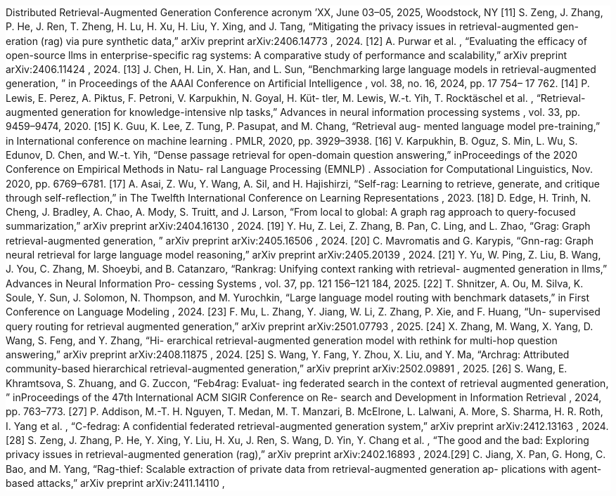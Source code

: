 Distributed Retrieval-Augmented Generation Conference acronym ’XX, June 03–05, 2025, Woodstock, NY
[11] S. Zeng, J. Zhang, P. He, J. Ren, T. Zheng, H. Lu, H. Xu, H. Liu, Y. Xing,
and J. Tang, “Mitigating the privacy issues in retrieval-augmented gen-
eration (rag) via pure synthetic data,” arXiv preprint arXiv:2406.14773 ,
2024.
[12] A. Purwar et al. , “Evaluating the efficacy of open-source llms in
enterprise-specific rag systems: A comparative study of performance
and scalability,” arXiv preprint arXiv:2406.11424 , 2024.
[13] J. Chen, H. Lin, X. Han, and L. Sun, “Benchmarking large language
models in retrieval-augmented generation, ” in Proceedings of the AAAI
Conference on Artificial Intelligence , vol. 38, no. 16, 2024, pp. 17 754–
17 762.
[14] P. Lewis, E. Perez, A. Piktus, F. Petroni, V. Karpukhin, N. Goyal, H. Küt-
tler, M. Lewis, W.-t. Yih, T. Rocktäschel et al. , “Retrieval-augmented
generation for knowledge-intensive nlp tasks,” Advances in neural
information processing systems , vol. 33, pp. 9459–9474, 2020.
[15] K. Guu, K. Lee, Z. Tung, P. Pasupat, and M. Chang, “Retrieval aug-
mented language model pre-training,” in International conference on
machine learning . PMLR, 2020, pp. 3929–3938.
[16] V. Karpukhin, B. Oguz, S. Min, L. Wu, S. Edunov, D. Chen, and W.-t.
Yih, “Dense passage retrieval for open-domain question answering,”
inProceedings of the 2020 Conference on Empirical Methods in Natu-
ral Language Processing (EMNLP) . Association for Computational
Linguistics, Nov. 2020, pp. 6769–6781.
[17] A. Asai, Z. Wu, Y. Wang, A. Sil, and H. Hajishirzi, “Self-rag: Learning to
retrieve, generate, and critique through self-reflection,” in The Twelfth
International Conference on Learning Representations , 2023.
[18] D. Edge, H. Trinh, N. Cheng, J. Bradley, A. Chao, A. Mody, S. Truitt, and
J. Larson, “From local to global: A graph rag approach to query-focused
summarization,” arXiv preprint arXiv:2404.16130 , 2024.
[19] Y. Hu, Z. Lei, Z. Zhang, B. Pan, C. Ling, and L. Zhao, “Grag: Graph
retrieval-augmented generation, ” arXiv preprint arXiv:2405.16506 , 2024.
[20] C. Mavromatis and G. Karypis, “Gnn-rag: Graph neural retrieval for
large language model reasoning,” arXiv preprint arXiv:2405.20139 , 2024.
[21] Y. Yu, W. Ping, Z. Liu, B. Wang, J. You, C. Zhang, M. Shoeybi, and
B. Catanzaro, “Rankrag: Unifying context ranking with retrieval-
augmented generation in llms,” Advances in Neural Information Pro-
cessing Systems , vol. 37, pp. 121 156–121 184, 2025.
[22] T. Shnitzer, A. Ou, M. Silva, K. Soule, Y. Sun, J. Solomon, N. Thompson,
and M. Yurochkin, “Large language model routing with benchmark
datasets,” in First Conference on Language Modeling , 2024.
[23] F. Mu, L. Zhang, Y. Jiang, W. Li, Z. Zhang, P. Xie, and F. Huang, “Un-
supervised query routing for retrieval augmented generation,” arXiv
preprint arXiv:2501.07793 , 2025.
[24] X. Zhang, M. Wang, X. Yang, D. Wang, S. Feng, and Y. Zhang, “Hi-
erarchical retrieval-augmented generation model with rethink for
multi-hop question answering,” arXiv preprint arXiv:2408.11875 , 2024.
[25] S. Wang, Y. Fang, Y. Zhou, X. Liu, and Y. Ma, “Archrag: Attributed
community-based hierarchical retrieval-augmented generation,” arXiv
preprint arXiv:2502.09891 , 2025.
[26] S. Wang, E. Khramtsova, S. Zhuang, and G. Zuccon, “Feb4rag: Evaluat-
ing federated search in the context of retrieval augmented generation, ”
inProceedings of the 47th International ACM SIGIR Conference on Re-
search and Development in Information Retrieval , 2024, pp. 763–773.
[27] P. Addison, M.-T. H. Nguyen, T. Medan, M. T. Manzari, B. McElrone,
L. Lalwani, A. More, S. Sharma, H. R. Roth, I. Yang et al. , “C-fedrag: A
confidential federated retrieval-augmented generation system,” arXiv
preprint arXiv:2412.13163 , 2024.
[28] S. Zeng, J. Zhang, P. He, Y. Xing, Y. Liu, H. Xu, J. Ren, S. Wang, D. Yin,
Y. Chang et al. , “The good and the bad: Exploring privacy issues in
retrieval-augmented generation (rag),” arXiv preprint arXiv:2402.16893 ,
2024.[29] C. Jiang, X. Pan, G. Hong, C. Bao, and M. Yang, “Rag-thief: Scalable
extraction of private data from retrieval-augmented generation ap-
plications with agent-based attacks,” arXiv preprint arXiv:2411.14110 ,